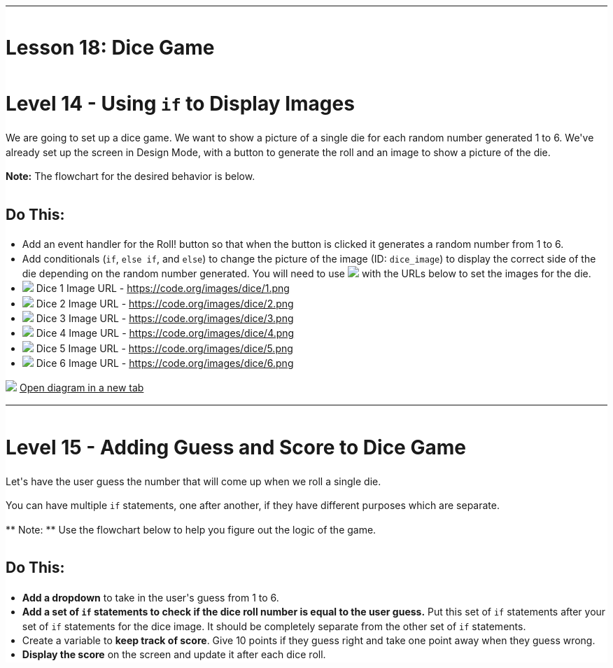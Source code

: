 <hr />

# Lesson 18: Dice Game
# Level 14 - Using `if` to Display Images

We are going to set up a dice game. We want to show a picture of a single die for each random number generated 1 to 6. We've already set up the screen in Design Mode, with a button to generate the roll and an image to show a picture of the die.

**Note:** The flowchart for the desired behavior is below.

## Do This:

* Add an event handler for the Roll! button so that when the button is clicked it generates a random number from 1 to 6. 
* Add conditionals (`if`, `else if`, and `else`) to change the picture of the image (ID: `dice_image`) to display the correct side of the die depending on the random number generated. You will need to use <img src="https://images.code.org/89f2c13ef4ead590475c863a087597f8-image-1446535826599.30.16.png" style="width:150px"> with the URLs below to set the images for the die.
* <img src="https://code.org/images/dice/1.png" style="width: 50px"> Dice 1 Image URL - https://code.org/images/dice/1.png
* <img src="https://code.org/images/dice/2.png" style="width: 50px"> Dice 2 Image URL - https://code.org/images/dice/2.png
* <img src="https://code.org/images/dice/3.png" style="width: 50px"> Dice 3 Image URL - https://code.org/images/dice/3.png
* <img src="https://code.org/images/dice/4.png" style="width: 50px"> Dice 4 Image URL - https://code.org/images/dice/4.png
* <img src="https://code.org/images/dice/5.png" style="width: 50px"> Dice 5 Image URL - https://code.org/images/dice/5.png
* <img src="https://code.org/images/dice/6.png" style="width: 50px"> Dice 6 Image URL - https://code.org/images/dice/6.png

<img src="https://images.code.org/392c125a2620ac4949091fc075864f4c-image-1446174585241.png" style="width: 100%">
<a href="https://images.code.org/392c125a2620ac4949091fc075864f4c-image-1446174585241.png" target="_blank">Open diagram in a new tab</a>

<hr />

# Level 15 - Adding Guess and Score to Dice Game

Let's have the user guess the number that will come up when we roll a single die. 

You can have multiple `if` statements, one after another, if they have different purposes which are separate. 

** Note: ** Use the flowchart below to help you figure out the logic of the game.

## Do This:

* **Add a dropdown** to take in the user's guess from 1 to 6.
* **Add a set of `if` statements to check if the dice roll number is equal to the user guess.** Put this set of `if` statements after your set of `if` statements for the dice image. It should be completely separate from the other set of `if` statements. 
* Create a variable to **keep track of score**. Give 10 points if they guess right and take one point away when they guess wrong.
* **Display the score** on the screen and update it after each dice roll.
